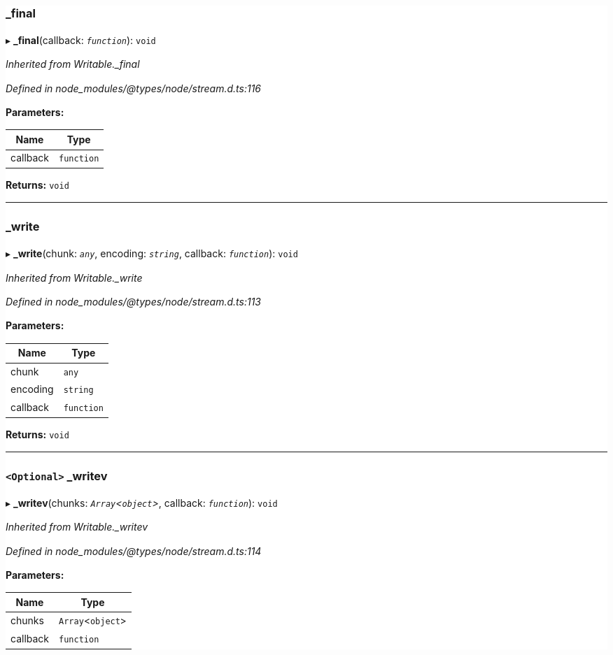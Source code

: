 ###  _final

▸ **_final**(callback: *`function`*): `void`

*Inherited from Writable._final*

*Defined in node_modules/@types/node/stream.d.ts:116*

**Parameters:**

| Name | Type |
| ------ | ------ |
| callback | `function` |

**Returns:** `void`

___
<a id="_write"></a>

###  _write

▸ **_write**(chunk: *`any`*, encoding: *`string`*, callback: *`function`*): `void`

*Inherited from Writable._write*

*Defined in node_modules/@types/node/stream.d.ts:113*

**Parameters:**

| Name | Type |
| ------ | ------ |
| chunk | `any` |
| encoding | `string` |
| callback | `function` |

**Returns:** `void`

___
<a id="_writev"></a>

### `<Optional>` _writev

▸ **_writev**(chunks: *`Array`<`object`>*, callback: *`function`*): `void`

*Inherited from Writable._writev*

*Defined in node_modules/@types/node/stream.d.ts:114*

**Parameters:**

| Name | Type |
| ------ | ------ |
| chunks | `Array`<`object`> |
| callback | `function` |
